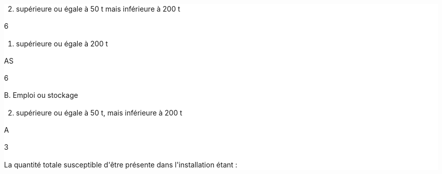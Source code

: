 2. supérieure ou égale à 50 t mais inférieure à 200 t

</td>
        <td valign="top" width="31">

6

</td>
      </tr>
      <tr>
        <td valign="top" width="340">

1. supérieure ou égale à 200 t

</td>
        <td valign="top" width="38">

AS

</td>
        <td width="35" valign="top">

6

</td>
        <td valign="top" width="129">

B. Emploi ou stockage

</td>
        <td valign="top" width="31">

</td>
      </tr>
      <tr>
        <td valign="top" width="340">

2. supérieure ou égale à 50 t, mais inférieure à 200 t

</td>
        <td width="38" valign="top">

A

</td>
        <td width="35" valign="top">

3

</td>
        <td valign="top" width="129">

La quantité totale susceptible d'être présente dans l'installation étant :

</td>
        <td width="31" valign="top">

</td>
      </tr>
      <tr>
        <td width="340" valign="top">
